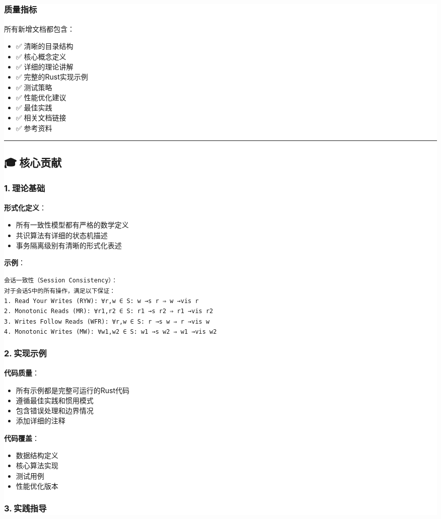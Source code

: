 ### 质量指标

所有新增文档都包含：

- ✅ 清晰的目录结构
- ✅ 核心概念定义
- ✅ 详细的理论讲解
- ✅ 完整的Rust实现示例
- ✅ 测试策略
- ✅ 性能优化建议
- ✅ 最佳实践
- ✅ 相关文档链接
- ✅ 参考资料

---

## 🎓 核心贡献

### 1. 理论基础

**形式化定义**：

- 所有一致性模型都有严格的数学定义
- 共识算法有详细的状态机描述
- 事务隔离级别有清晰的形式化表述

**示例**：

```text
会话一致性（Session Consistency）：
对于会话S中的所有操作，满足以下保证：
1. Read Your Writes (RYW): ∀r,w ∈ S: w →s r ⇒ w →vis r
2. Monotonic Reads (MR): ∀r1,r2 ∈ S: r1 →s r2 ⇒ r1 →vis r2
3. Writes Follow Reads (WFR): ∀r,w ∈ S: r →s w ⇒ r →vis w
4. Monotonic Writes (MW): ∀w1,w2 ∈ S: w1 →s w2 ⇒ w1 →vis w2
```

### 2. 实现示例

**代码质量**：

- 所有示例都是完整可运行的Rust代码
- 遵循最佳实践和惯用模式
- 包含错误处理和边界情况
- 添加详细的注释

**代码覆盖**：

- 数据结构定义
- 核心算法实现
- 测试用例
- 性能优化版本

### 3. 实践指导
